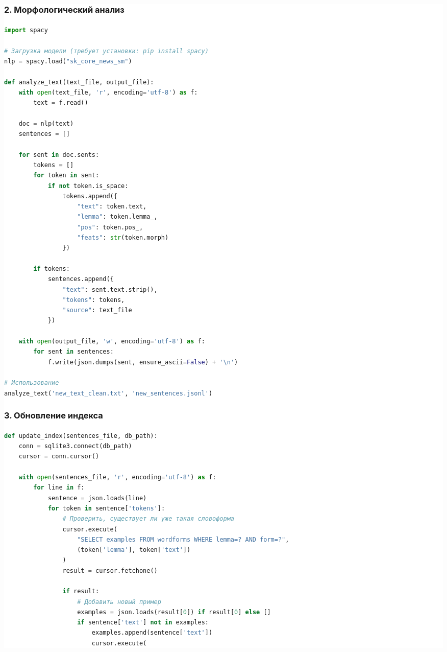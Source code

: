 ### 2. Морфологический анализ
```python
import spacy

# Загрузка модели (требует установки: pip install spacy)
nlp = spacy.load("sk_core_news_sm")

def analyze_text(text_file, output_file):
    with open(text_file, 'r', encoding='utf-8') as f:
        text = f.read()
    
    doc = nlp(text)
    sentences = []
    
    for sent in doc.sents:
        tokens = []
        for token in sent:
            if not token.is_space:
                tokens.append({
                    "text": token.text,
                    "lemma": token.lemma_,
                    "pos": token.pos_,
                    "feats": str(token.morph)
                })
        
        if tokens:
            sentences.append({
                "text": sent.text.strip(),
                "tokens": tokens,
                "source": text_file
            })
    
    with open(output_file, 'w', encoding='utf-8') as f:
        for sent in sentences:
            f.write(json.dumps(sent, ensure_ascii=False) + '\n')

# Использование
analyze_text('new_text_clean.txt', 'new_sentences.jsonl')
```

### 3. Обновление индекса
```python
def update_index(sentences_file, db_path):
    conn = sqlite3.connect(db_path)
    cursor = conn.cursor()
    
    with open(sentences_file, 'r', encoding='utf-8') as f:
        for line in f:
            sentence = json.loads(line)
            for token in sentence['tokens']:
                # Проверить, существует ли уже такая словоформа
                cursor.execute(
                    "SELECT examples FROM wordforms WHERE lemma=? AND form=?",
                    (token['lemma'], token['text'])
                )
                result = cursor.fetchone()
                
                if result:
                    # Добавить новый пример
                    examples = json.loads(result[0]) if result[0] else []
                    if sentence['text'] not in examples:
                        examples.append(sentence['text'])
                        cursor.execute(
```